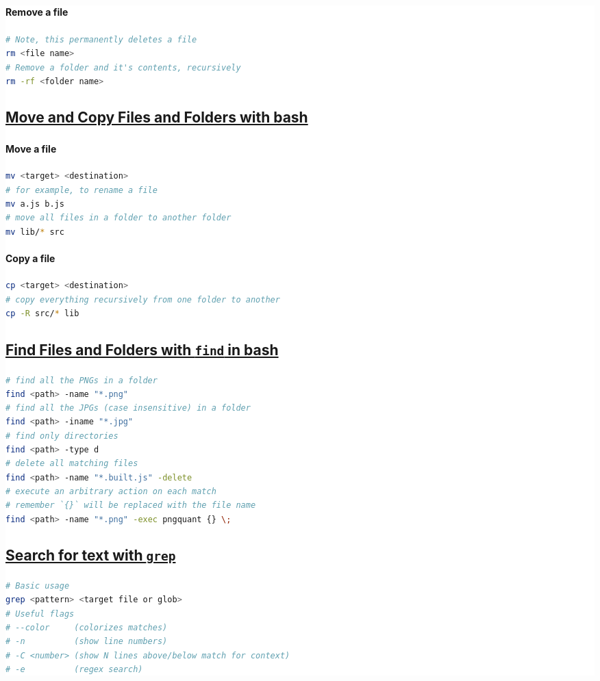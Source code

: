 #### Remove a file

```bash
# Note, this permanently deletes a file
rm <file name>
# Remove a folder and it's contents, recursively
rm -rf <folder name>
```

## [Move and Copy Files and Folders with bash](https://egghead.io/lessons/bash-move-and-copy-files-and-folders-with-bash)

#### Move a file

```bash
mv <target> <destination>
# for example, to rename a file
mv a.js b.js
# move all files in a folder to another folder
mv lib/* src
```

#### Copy a file

```bash
cp <target> <destination>
# copy everything recursively from one folder to another
cp -R src/* lib
```

## [Find Files and Folders with `find` in bash](https://egghead.io/lessons/bash-find-files-and-folders-with-find-in-bash)

```bash
# find all the PNGs in a folder
find <path> -name "*.png"
# find all the JPGs (case insensitive) in a folder
find <path> -iname "*.jpg"
# find only directories
find <path> -type d
# delete all matching files
find <path> -name "*.built.js" -delete
# execute an arbitrary action on each match
# remember `{}` will be replaced with the file name
find <path> -name "*.png" -exec pngquant {} \;
```

## [Search for text with `grep`](https://egghead.io/lessons/grep-search-for-text-with-grep)

```bash
# Basic usage
grep <pattern> <target file or glob>
# Useful flags
# --color     (colorizes matches)
# -n          (show line numbers)
# -C <number> (show N lines above/below match for context)
# -e          (regex search)
```
